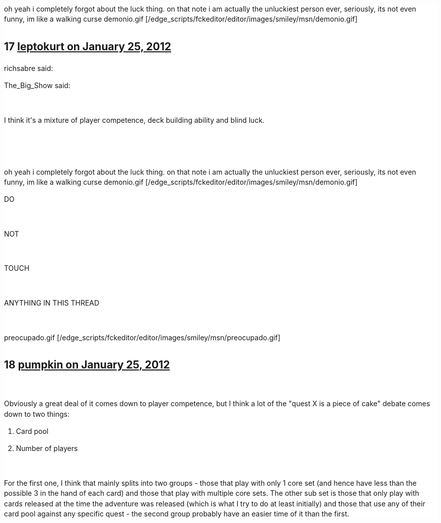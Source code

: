 oh yeah i completely forgot about the luck thing. on that note i am actually the unluckiest person ever, seriously, its not even funny, im like a walking curse demonio.gif [/edge_scripts/fckeditor/editor/images/smiley/msn/demonio.gif]

## 17 [leptokurt on January 25, 2012](https://community.fantasyflightgames.com/topic/59448-difference-in-player-opinions-debate/?do=findComment&comment=584645)

richsabre said:

The_Big_Show said:

 

I think it's a mixture of player competence, deck building ability and blind luck.

 

 

oh yeah i completely forgot about the luck thing. on that note i am actually the unluckiest person ever, seriously, its not even funny, im like a walking curse demonio.gif [/edge_scripts/fckeditor/editor/images/smiley/msn/demonio.gif]



DO

 

NOT

 

TOUCH

 

ANYTHING IN THIS THREAD

 

preocupado.gif [/edge_scripts/fckeditor/editor/images/smiley/msn/preocupado.gif]

## 18 [pumpkin on January 25, 2012](https://community.fantasyflightgames.com/topic/59448-difference-in-player-opinions-debate/?do=findComment&comment=584655)

 

Obviously a great deal of it comes down to player competence, but I think a lot of the "quest X is a piece of cake" debate comes down to two things:

1. Card pool

2. Number of players

 

For the first one, I think that mainly splits into two groups - those that play with only 1 core set (and hence have less than the possible 3 in the hand of each card) and those that play with multiple core sets. The other sub set is those that only play with cards released at the time the adventure was released (which is what I try to do at least initially) and those that use any of their card pool against any specific quest - the second group probably have an easier time of it than the first.
